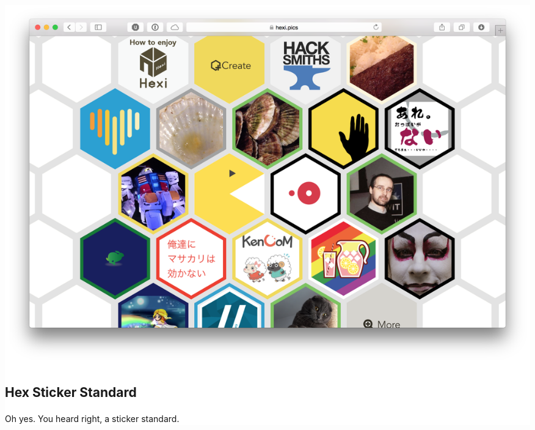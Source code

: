   [![](img/hexi.png)](https://hexi.pics/)

## Hex Sticker Standard

Oh yes.  You heard right, a sticker standard.
